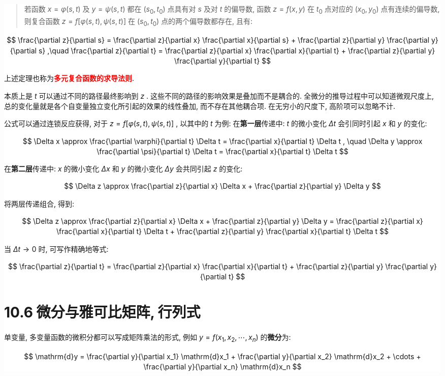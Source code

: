 > 若函数 $x=\varphi(s,t)$ 及 $y = \psi(s,t)$ 都在 $(s_0,t_0)$ 点具有对 $s$ 及对 $t$ 的偏导数, 函数 $z=f(x,y)$ 在 $t_0$ 点对应的 $(x_0,y_0)$ 点有连续的偏导数, 则复合函数 $z=f[\varphi(s,t),\psi(s,t)]$ 在 $(s_0,t_0)$ 点的两个偏导数都存在, 且有:

$$
\frac{\partial z}{\partial s} = 
\frac{\partial z}{\partial x} \frac{\partial x}{\partial s} +
\frac{\partial z}{\partial y} \frac{\partial y}{\partial s} ,\quad
\frac{\partial z}{\partial t} = 
\frac{\partial z}{\partial x} \frac{\partial x}{\partial t} +
\frac{\partial z}{\partial y} \frac{\partial y}{\partial t}
$$

上述定理也称为<font color=red><b>多元复合函数的求导法则</b></font>.

本质上是 $t$ 可以通过不同的路径最终影响到 $z$ . 这些不同的路径的影响效果是叠加而不是耦合的.
全微分的推导过程中可以知道微观尺度上, 总的变化量就是各个自变量独立变化所引起的效果的线性叠加, 而不存在其他耦合项. 在无穷小的尺度下, 高阶项可以忽略不计.

公式可以通过连锁反应获得, 对于 $z=f[\varphi(s,t),\psi(s,t)]$ , 以其中的 $t$ 为例: 
在**第一层**传递中: $t$ 的微小变化 $\Delta t$ 会引同时引起 $x$ 和 $y$ 的变化:

$$
\Delta x \approx \frac{\partial \varphi}{\partial t} \Delta t = \frac{\partial x}{\partial t} \Delta t ,
\quad
\Delta y \approx \frac{\partial \psi}{\partial t} \Delta t = \frac{\partial x}{\partial t} \Delta t
$$

在**第二层**传递中: $x$ 的微小变化 $\Delta x$ 和 $y$ 的微小变化 $\Delta y$ 会共同引起 $z$ 的变化:

$$
\Delta z \approx \frac{\partial z}{\partial x} \Delta x + \frac{\partial z}{\partial y} \Delta y
$$

将两层传递组合, 得到:

$$
\Delta z \approx 
\frac{\partial z}{\partial x} \Delta x + \frac{\partial z}{\partial y} \Delta y = 
\frac{\partial z}{\partial x} \frac{\partial x}{\partial t} \Delta t + \frac{\partial z}{\partial y} \frac{\partial x}{\partial t} \Delta t
$$

当 $\Delta t \to 0$ 时, 可写作精确地等式:

$$
\frac{\partial z}{\partial t} = 
\frac{\partial z}{\partial x} \frac{\partial x}{\partial t} +
\frac{\partial z}{\partial y} \frac{\partial y}{\partial t}
$$


# 10.6 微分与雅可比矩阵, 行列式

单变量, 多变量函数的微积分都可以写成矩阵乘法的形式, 例如 $y=f(x_1,x_2,\cdots,x_n)$ 的**微分**为:

$$
\mathrm{d}y = 
\frac{\partial y}{\partial x_1} \mathrm{d}x_1 + 
\frac{\partial y}{\partial x_2} \mathrm{d}x_2 + 
\cdots +
\frac{\partial y}{\partial x_n} \mathrm{d}x_n
$$
